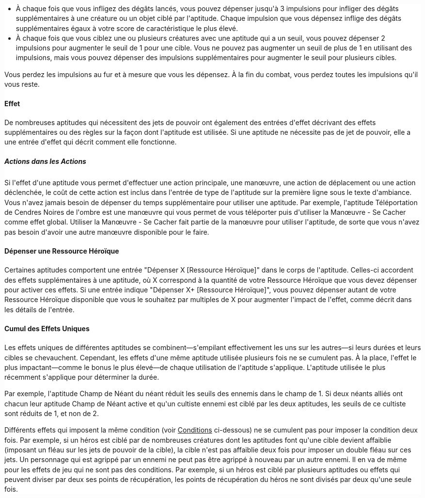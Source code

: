- À chaque fois que vous infligez des dégâts lancés, vous pouvez dépenser jusqu'à 3 impulsions pour infliger des dégâts supplémentaires à une créature ou un objet ciblé par l'aptitude. Chaque impulsion que vous dépensez inflige des dégâts supplémentaires égaux à votre score de caractéristique le plus élevé.
- À chaque fois que vous ciblez une ou plusieurs créatures avec une aptitude qui a un seuil, vous pouvez dépenser 2 impulsions pour augmenter le seuil de 1 pour une cible. Vous ne pouvez pas augmenter un seuil de plus de 1 en utilisant des impulsions, mais vous pouvez dépenser des impulsions supplémentaires pour augmenter le seuil pour plusieurs cibles.

Vous perdez les impulsions au fur et à mesure que vous les dépensez. À la fin du combat, vous perdez toutes les impulsions qu'il vous reste.

#### Effet

De nombreuses aptitudes qui nécessitent des jets de pouvoir ont également des entrées d'effet décrivant des effets supplémentaires ou des règles sur la façon dont l'aptitude est utilisée. Si une aptitude ne nécessite pas de jet de pouvoir, elle a une entrée d'effet qui décrit comment elle fonctionne.

##### Actions dans les Actions

Si l'effet d'une aptitude vous permet d'effectuer une action principale, une manœuvre, une action de déplacement ou une action déclenchée, le coût de cette action est inclus dans l'entrée de type de l'aptitude sur la première ligne sous le texte d'ambiance. Vous n'avez jamais besoin de dépenser du temps supplémentaire pour utiliser une aptitude. Par exemple, l'aptitude Téléportation de Cendres Noires de l'ombre est une manœuvre qui vous permet de vous téléporter puis d'utiliser la Manœuvre - Se Cacher comme effet global. Utiliser la Manœuvre - Se Cacher fait partie de la manœuvre pour utiliser l'aptitude, de sorte que vous n'avez pas besoin d'avoir une autre manœuvre disponible pour le faire.

#### Dépenser une Ressource Héroïque

Certaines aptitudes comportent une entrée "Dépenser X [Ressource Héroïque]" dans le corps de l'aptitude. Celles-ci accordent des effets supplémentaires à une aptitude, où X correspond à la quantité de votre Ressource Héroïque que vous devez dépenser pour activer ces effets. Si une entrée indique "Dépenser X+ [Ressource Héroïque]", vous pouvez dépenser autant de votre Ressource Héroïque disponible que vous le souhaitez par multiples de X pour augmenter l'impact de l'effet, comme décrit dans les détails de l'entrée.

#### Cumul des Effets Uniques

Les effets uniques de différentes aptitudes se combinent—s'empilant effectivement les uns sur les autres—si leurs durées et leurs cibles se chevauchent. Cependant, les effets d'une même aptitude utilisée plusieurs fois ne se cumulent pas. À la place, l'effet le plus impactant—comme le bonus le plus élevé—de chaque utilisation de l'aptitude s'applique. L'aptitude utilisée le plus récemment s'applique pour déterminer la durée.

Par exemple, l'aptitude Champ de Néant du néant réduit les seuils des ennemis dans le champ de 1. Si deux néants alliés ont chacun leur aptitude Champ de Néant active et qu'un cultiste ennemi est ciblé par les deux aptitudes, les seuils de ce cultiste sont réduits de 1, et non de 2.

Différents effets qui imposent la même condition (voir [Conditions](#page-91-2) ci-dessous) ne se cumulent pas pour imposer la condition deux fois. Par exemple, si un héros est ciblé par de nombreuses créatures dont les aptitudes font qu'une cible devient affaiblie (imposant un fléau sur les jets de pouvoir de la cible), la cible n'est pas affaiblie deux fois pour imposer un double fléau sur ces jets. Un personnage qui est agrippé par un ennemi ne peut pas être agrippé à nouveau par un autre ennemi. Il en va de même pour les effets de jeu qui ne sont pas des conditions. Par exemple, si un héros est ciblé par plusieurs aptitudes ou effets qui peuvent diviser par deux ses points de récupération, les points de récupération du héros ne sont divisés par deux qu'une seule fois.
